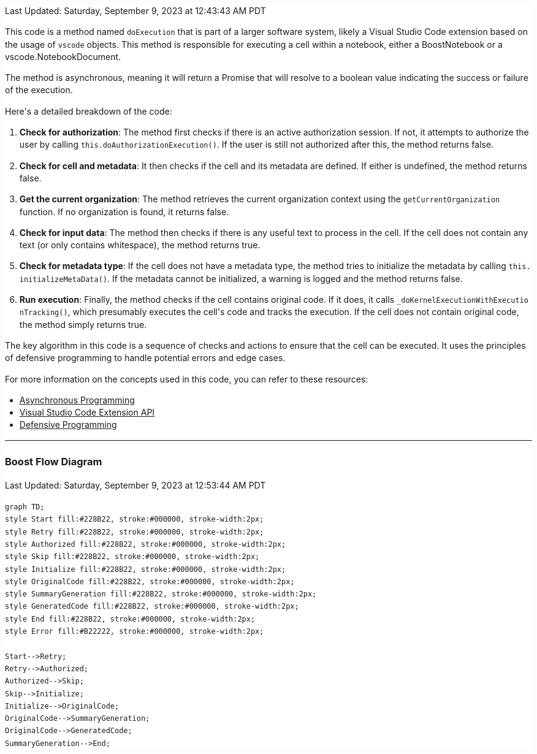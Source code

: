 Last Updated: Saturday, September 9, 2023 at 12:43:43 AM PDT

This code is a method named `doExecution` that is part of a larger software system, likely a Visual Studio Code extension based on the usage of `vscode` objects. This method is responsible for executing a cell within a notebook, either a BoostNotebook or a vscode.NotebookDocument. 

The method is asynchronous, meaning it will return a Promise that will resolve to a boolean value indicating the success or failure of the execution.

Here's a detailed breakdown of the code:

1. **Check for authorization**: The method first checks if there is an active authorization session. If not, it attempts to authorize the user by calling `this.doAuthorizationExecution()`. If the user is still not authorized after this, the method returns false.

2. **Check for cell and metadata**: It then checks if the cell and its metadata are defined. If either is undefined, the method returns false.

3. **Get the current organization**: The method retrieves the current organization context using the `getCurrentOrganization` function. If no organization is found, it returns false.

4. **Check for input data**: The method then checks if there is any useful text to process in the cell. If the cell does not contain any text (or only contains whitespace), the method returns true.

5. **Check for metadata type**: If the cell does not have a metadata type, the method tries to initialize the metadata by calling `this.initializeMetaData()`. If the metadata cannot be initialized, a warning is logged and the method returns false.

6. **Run execution**: Finally, the method checks if the cell contains original code. If it does, it calls `_doKernelExecutionWithExecutionTracking()`, which presumably executes the cell's code and tracks the execution. If the cell does not contain original code, the method simply returns true.

The key algorithm in this code is a sequence of checks and actions to ensure that the cell can be executed. It uses the principles of defensive programming to handle potential errors and edge cases.

For more information on the concepts used in this code, you can refer to these resources:

- [Asynchronous Programming](https://developer.mozilla.org/en-US/docs/Learn/JavaScript/Asynchronous/Async_await)
- [Visual Studio Code Extension API](https://code.visualstudio.com/api)
- [Defensive Programming](https://en.wikipedia.org/wiki/Defensive_programming)



---

### Boost Flow Diagram

Last Updated: Saturday, September 9, 2023 at 12:53:44 AM PDT

```mermaid
graph TD;
style Start fill:#228B22, stroke:#000000, stroke-width:2px;
style Retry fill:#228B22, stroke:#000000, stroke-width:2px;
style Authorized fill:#228B22, stroke:#000000, stroke-width:2px;
style Skip fill:#228B22, stroke:#000000, stroke-width:2px;
style Initialize fill:#228B22, stroke:#000000, stroke-width:2px;
style OriginalCode fill:#228B22, stroke:#000000, stroke-width:2px;
style SummaryGeneration fill:#228B22, stroke:#000000, stroke-width:2px;
style GeneratedCode fill:#228B22, stroke:#000000, stroke-width:2px;
style End fill:#228B22, stroke:#000000, stroke-width:2px;
style Error fill:#B22222, stroke:#000000, stroke-width:2px;

Start-->Retry;
Retry-->Authorized;
Authorized-->Skip;
Skip-->Initialize;
Initialize-->OriginalCode;
OriginalCode-->SummaryGeneration;
OriginalCode-->GeneratedCode;
SummaryGeneration-->End;
```